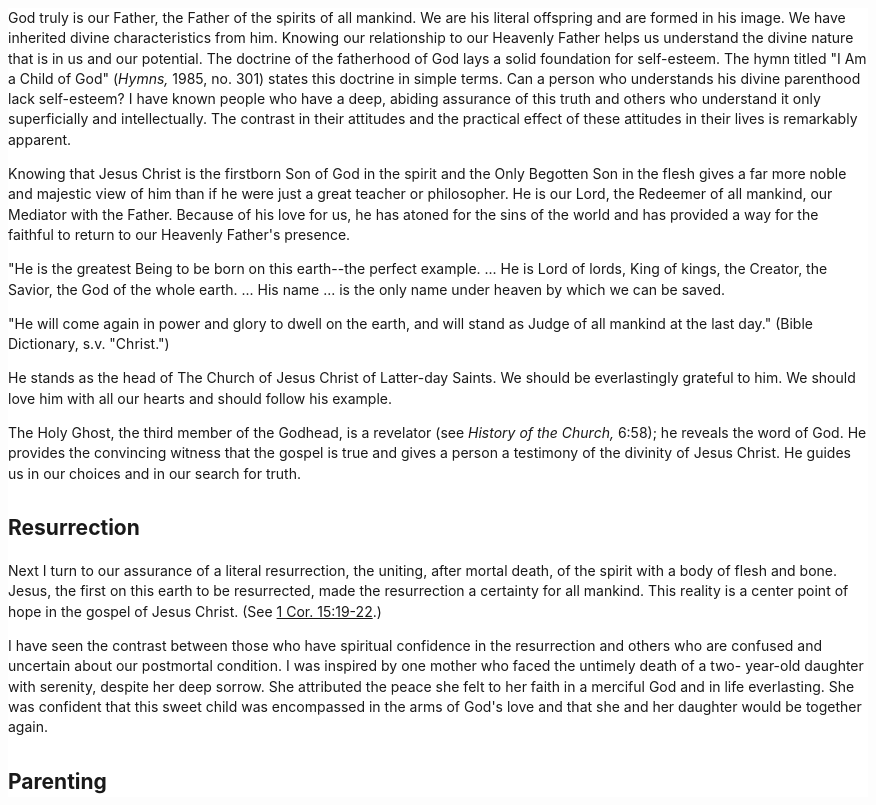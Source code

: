 God truly is our Father, the Father of the spirits of all mankind. We are his
literal offspring and are formed in his image. We have inherited divine
characteristics from him. Knowing our relationship to our Heavenly Father
helps us understand the divine nature that is in us and our potential. The
doctrine of the fatherhood of God lays a solid foundation for self-esteem. The
hymn titled "I Am a Child of God" (_Hymns,_ 1985, no. 301) states this
doctrine in simple terms. Can a person who understands his divine parenthood
lack self-esteem? I have known people who have a deep, abiding assurance of
this truth and others who understand it only superficially and intellectually.
The contrast in their attitudes and the practical effect of these attitudes in
their lives is remarkably apparent.

Knowing that Jesus Christ is the firstborn Son of God in the spirit and the
Only Begotten Son in the flesh gives a far more noble and majestic view of him
than if he were just a great teacher or philosopher. He is our Lord, the
Redeemer of all mankind, our Mediator with the Father. Because of his love for
us, he has atoned for the sins of the world and has provided a way for the
faithful to return to our Heavenly Father's presence.

"He is the greatest Being to be born on this earth--the perfect example. ... He
is Lord of lords, King of kings, the Creator, the Savior, the God of the whole
earth. ... His name ... is the only name under heaven by which we can be saved.

"He will come again in power and glory to dwell on the earth, and will stand
as Judge of all mankind at the last day." (Bible Dictionary, s.v. "Christ.")

He stands as the head of The Church of Jesus Christ of Latter-day Saints. We
should be everlastingly grateful to him. We should love him with all our
hearts and should follow his example.

The Holy Ghost, the third member of the Godhead, is a revelator (see _History
of the Church,_ 6:58); he reveals the word of God. He provides the convincing
witness that the gospel is true and gives a person a testimony of the divinity
of Jesus Christ. He guides us in our choices and in our search for truth.

## Resurrection

Next I turn to our assurance of a literal resurrection, the uniting, after
mortal death, of the spirit with a body of flesh and bone. Jesus, the first on
this earth to be resurrected, made the resurrection a certainty for all
mankind. This reality is a center point of hope in the gospel of Jesus Christ.
(See [1 Cor.
15:19-22](https://www.lds.org/scriptures/nt/1-cor/15.19-22?lang=eng#18).)

I have seen the contrast between those who have spiritual confidence in the
resurrection and others who are confused and uncertain about our postmortal
condition. I was inspired by one mother who faced the untimely death of a two-
year-old daughter with serenity, despite her deep sorrow. She attributed the
peace she felt to her faith in a merciful God and in life everlasting. She was
confident that this sweet child was encompassed in the arms of God's love and
that she and her daughter would be together again.

## Parenting
